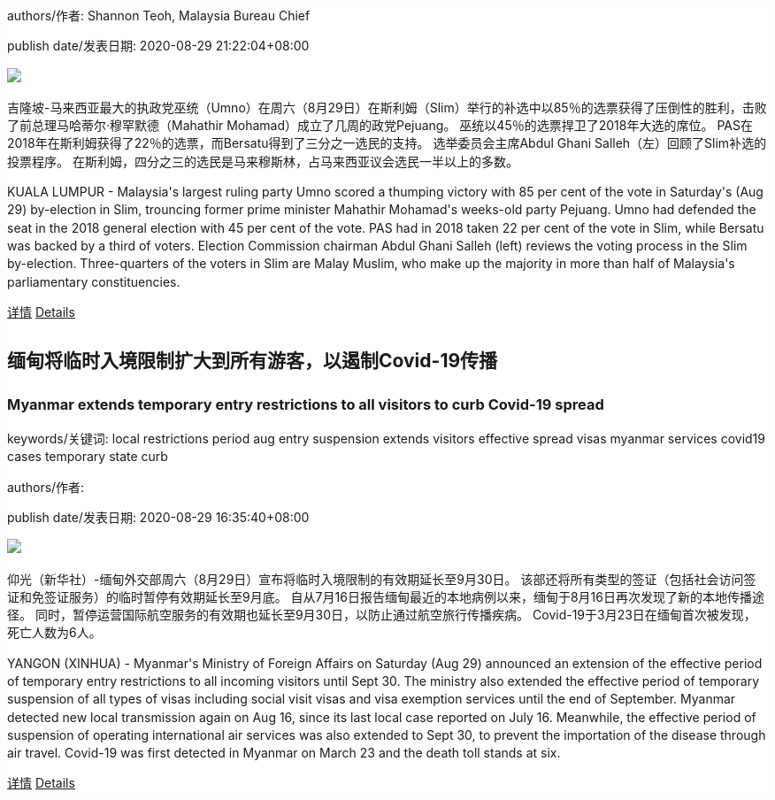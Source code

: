 authors/作者: Shannon Teoh, Malaysia Bureau Chief

publish date/发表日期: 2020-08-29 21:22:04+08:00

![](https://www.straitstimes.com/sites/default/files/styles/x_large/public/articles/2020/08/29/hzumno0829.jpg?itok=-rCsjgHh)

吉隆坡-马来西亚最大的执政党巫统（Umno）在周六（8月29日）在斯利姆（Slim）举行的补选中以85％的选票获得了压倒性的胜利，击败了前总理马哈蒂尔·穆罕默德（Mahathir Mohamad）成立了几周的政党Pejuang。
巫统以45％的选票捍卫了2018年大选的席位。
PAS在2018年在斯利姆获得了22％的选票，而Bersatu得到了三分之一选民的支持。
选举委员会主席Abdul Ghani Salleh（左）回顾了Slim补选的投票程序。
在斯利姆，四分之三的选民是马来穆斯林，占马来西亚议会选民一半以上的多数。

KUALA LUMPUR - Malaysia's largest ruling party Umno scored a thumping victory with 85 per cent of the vote in Saturday's (Aug 29) by-election in Slim, trouncing former prime minister Mahathir Mohamad's weeks-old party Pejuang.
Umno had defended the seat in the 2018 general election with 45 per cent of the vote.
PAS had in 2018 taken 22 per cent of the vote in Slim, while Bersatu was backed by a third of voters.
Election Commission chairman Abdul Ghani Salleh (left) reviews the voting process in the Slim by-election.
Three-quarters of the voters in Slim are Malay Muslim, who make up the majority in more than half of Malaysia's parliamentary constituencies.

[详情](Umno%20wins%20Slim%20seat%20in%20Perak%2C%20trouncing%20ex-Malaysian%20PM%20Mahathir%27s%20new%20party%20Pejuang_zh.md) [Details](Umno%20wins%20Slim%20seat%20in%20Perak%2C%20trouncing%20ex-Malaysian%20PM%20Mahathir%27s%20new%20party%20Pejuang.md)


## 缅甸将临时入境限制扩大到所有游客，以遏制Covid-19传播

### Myanmar extends temporary entry restrictions to all visitors to curb Covid-19 spread

keywords/关键词: local restrictions period aug entry suspension extends visitors effective spread visas myanmar services covid19 cases temporary state curb

authors/作者: 

publish date/发表日期: 2020-08-29 16:35:40+08:00

![](https://www.straitstimes.com/sites/default/files/styles/x_large/public/articles/2020/08/29/tl-myanmar-e-290820.jpg?itok=ZhxexUio)

仰光（新华社）-缅甸外交部周六（8月29日）宣布将临时入境限制的有效期延长至9月30日。
该部还将所有类型的签证（包括社会访问签证和免签证服务）的临时暂停有效期延长至9月底。
自从7月16日报告缅甸最近的本地病例以来，缅甸于8月16日再次发现了新的本地传播途径。
同时，暂停运营国际航空服务的有效期也延长至9月30日，以防止通过航空旅行传播疾病。
Covid-19于3月23日在缅甸首次被发现，死亡人数为6人。

YANGON (XINHUA) - Myanmar's Ministry of Foreign Affairs on Saturday (Aug 29) announced an extension of the effective period of temporary entry restrictions to all incoming visitors until Sept 30.
The ministry also extended the effective period of temporary suspension of all types of visas including social visit visas and visa exemption services until the end of September.
Myanmar detected new local transmission again on Aug 16, since its last local case reported on July 16.
Meanwhile, the effective period of suspension of operating international air services was also extended to Sept 30, to prevent the importation of the disease through air travel.
Covid-19 was first detected in Myanmar on March 23 and the death toll stands at six.

[详情](Myanmar%20extends%20temporary%20entry%20restrictions%20to%20all%20visitors%20to%20curb%20Covid-19%20spread_zh.md) [Details](Myanmar%20extends%20temporary%20entry%20restrictions%20to%20all%20visitors%20to%20curb%20Covid-19%20spread.md)